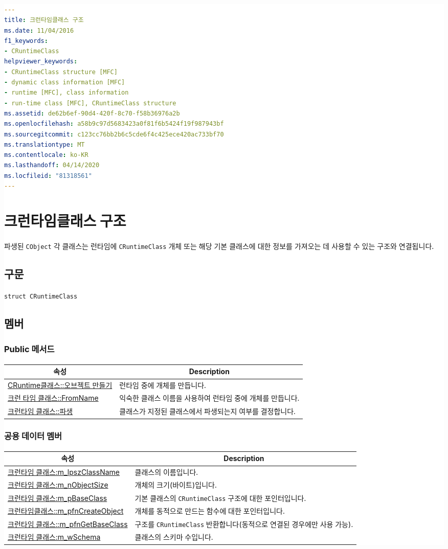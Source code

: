 ```yaml
---
title: 크런타임클래스 구조
ms.date: 11/04/2016
f1_keywords:
- CRuntimeClass
helpviewer_keywords:
- CRuntimeClass structure [MFC]
- dynamic class information [MFC]
- runtime [MFC], class information
- run-time class [MFC], CRuntimeClass structure
ms.assetid: de62b6ef-90d4-420f-8c70-f58b36976a2b
ms.openlocfilehash: a58b9c97d5683423a0f81f6b5424f19f987943bf
ms.sourcegitcommit: c123cc76bb2b6c5cde6f4c425ece420ac733bf70
ms.translationtype: MT
ms.contentlocale: ko-KR
ms.lasthandoff: 04/14/2020
ms.locfileid: "81318561"
---
```

# <a name="cruntimeclass-structure"></a>크런타임클래스 구조

파생된 `CObject` 각 클래스는 런타임에 `CRuntimeClass` 개체 또는 해당 기본 클래스에 대한 정보를 가져오는 데 사용할 수 있는 구조와 연결됩니다.

## <a name="syntax"></a>구문

```
struct CRuntimeClass
```

## <a name="members"></a>멤버

### <a name="public-methods"></a>Public 메서드

|속성|Description|
|----------|-----------------|
|[CRuntime클래스::오브젝트 만들기](#createobject)|런타임 중에 개체를 만듭니다.|
|[크런 타임 클래스::FromName](#fromname)|익숙한 클래스 이름을 사용하여 런타임 중에 개체를 만듭니다.|
|[크런타임 클래스::파생](#isderivedfrom)|클래스가 지정된 클래스에서 파생되는지 여부를 결정합니다.|

### <a name="public-data-members"></a>공용 데이터 멤버

|속성|Description|
|----------|-----------------|
|[크런타임 클래스:m_lpszClassName](#m_lpszclassname)|클래스의 이름입니다.|
|[크런타임 클래스:m_nObjectSize](#m_nobjectsize)|개체의 크기(바이트)입니다.|
|[크런타임 클래스:m_pBaseClass](#m_pbaseclass)|기본 클래스의 `CRuntimeClass` 구조에 대한 포인터입니다.|
|[크런타임클래스::m_pfnCreateObject](#m_pfncreateobject)|개체를 동적으로 만드는 함수에 대한 포인터입니다.|
|[크런타임 클래스::m_pfnGetBaseClass](#m_pfngetbaseclass)|구조를 `CRuntimeClass` 반환합니다(동적으로 연결된 경우에만 사용 가능).|
|[크런타임 클래스:m_wSchema](#m_wschema)|클래스의 스키마 수입니다.|
